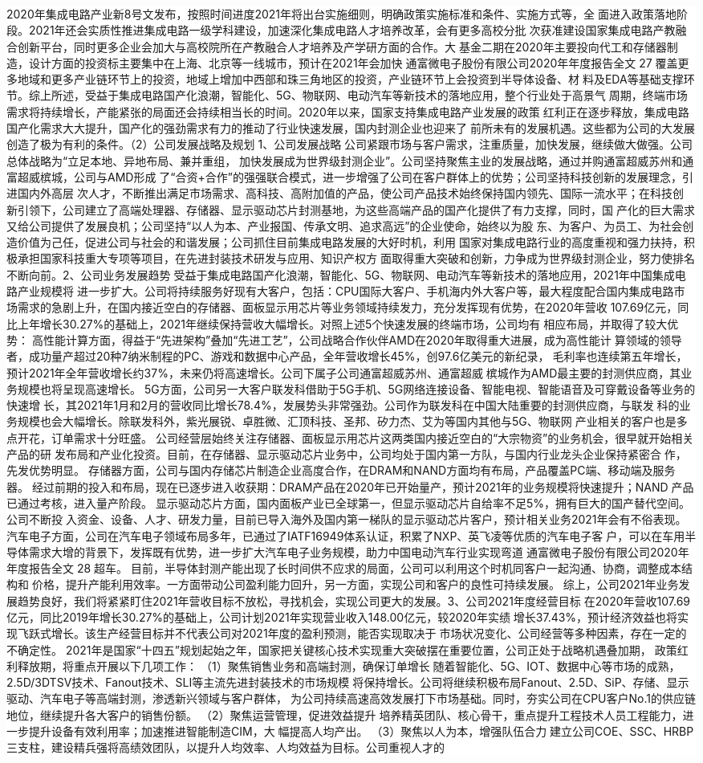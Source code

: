 2020年集成电路产业新8号文发布，按照时间进度2021年将出台实施细则，明确政策实施标准和条件、实施方式等，全
面进入政策落地阶段。2021年还会实质性推进集成电路一级学科建设，加速深化集成电路人才培养改革，会有更多高校分批
次获准建设国家集成电路产教融合创新平台，同时更多企业会加大与高校院所在产教融合人才培养及产学研方面的合作。大
基金二期在2020年主要投向代工和存储器制造，设计方面的投资标主要集中在上海、北京等一线城市，预计在2021年会加快
通富微电子股份有限公司2020年年度报告全文
27
覆盖更多地域和更多产业链环节上的投资，地域上增加中西部和珠三角地区的投资，产业链环节上会投资到半导体设备、材
料及EDA等基础支撑环节。综上所述，受益于集成电路国产化浪潮，智能化、5G、物联网、电动汽车等新技术的落地应用，整个行业处于高景气
周期，终端市场需求将持续增长，产能紧张的局面还会持续相当长的时间。2020年以来，国家支持集成电路产业发展的政策
红利正在逐步释放，集成电路国产化需求大大提升，国产化的强劲需求有力的推动了行业快速发展，国内封测企业也迎来了
前所未有的发展机遇。这些都为公司的大发展创造了极为有利的条件。（2）公司发展战略及规划
1、公司发展战略
公司紧跟市场与客户需求，注重质量，加快发展，继续做大做强。公司总体战略为“立足本地、异地布局、兼并重组，
加快发展成为世界级封测企业”。公司坚持聚焦主业的发展战略，通过并购通富超威苏州和通富超威槟城，公司与AMD形成
了“合资+合作”的强强联合模式，进一步增强了公司在客户群体上的优势；公司坚持科技创新的发展理念，引进国内外高层
次人才，不断推出满足市场需求、高科技、高附加值的产品，使公司产品技术始终保持国内领先、国际一流水平；在科技创
新引领下，公司建立了高端处理器、存储器、显示驱动芯片封测基地，为这些高端产品的国产化提供了有力支撑，同时，国
产化的巨大需求又给公司提供了发展良机；公司坚持“以人为本、产业报国、传承文明、追求高远”的企业使命，始终以为股
东、为客户、为员工、为社会创造价值为己任，促进公司与社会的和谐发展；公司抓住目前集成电路发展的大好时机，利用
国家对集成电路行业的高度重视和强力扶持，积极承担国家科技重大专项等项目，在先进封装技术研发与应用、知识产权方
面取得重大突破和创新，力争成为世界级封测企业，努力使排名不断向前。2、公司业务发展趋势
受益于集成电路国产化浪潮，智能化、5G、物联网、电动汽车等新技术的落地应用，2021年中国集成电路产业规模将
进一步扩大。公司将持续服务好现有大客户，包括：CPU国际大客户、手机海内外大客户等，最大程度配合国内集成电路市
场需求的急剧上升，在国内接近空白的存储器、面板显示用芯片等业务领域持续发力，充分发挥现有优势，在2020年营收
107.69亿元，同比上年增长30.27%的基础上，2021年继续保持营收大幅增长。对照上述5个快速发展的终端市场，公司均有
相应布局，并取得了较大优势：
高性能计算方面，得益于“先进架构”叠加“先进工艺”，公司战略合作伙伴AMD在2020年取得重大进展，成为高性能计
算领域的领导者，成功量产超过20种7纳米制程的PC、游戏和数据中心产品，全年营收增长45%，创97.6亿美元的新纪录，
毛利率也连续第五年增长，预计2021年全年营收增长约37%，未来仍将高速增长。公司下属子公司通富超威苏州、通富超威
槟城作为AMD最主要的封测供应商，其业务规模也将呈现高速增长。
5G方面，公司另一大客户联发科借助于5G手机、5G网络连接设备、智能电视、智能语音及可穿戴设备等业务的快速增
长，其2021年1月和2月的营收同比增长78.4%，发展势头非常强劲。公司作为联发科在中国大陆重要的封测供应商，与联发
科的业务规模也会大幅增长。除联发科外，紫光展锐、卓胜微、汇顶科技、圣邦、矽力杰、艾为等国内其他与5G、物联网
产业相关的客户也是多点开花，订单需求十分旺盛。
公司经营层始终关注存储器、面板显示用芯片这两类国内接近空白的“大宗物资”的业务机会，很早就开始相关产品的研
发布局和产业化投资。目前，在存储器、显示驱动芯片业务中，公司均处于国内第一方队，与国内行业龙头企业保持紧密合
作，先发优势明显。
存储器方面，公司与国内存储芯片制造企业高度合作，在DRAM和NAND方面均有布局，产品覆盖PC端、移动端及服务器。
经过前期的投入和布局，现在已逐步进入收获期：DRAM产品在2020年已开始量产，预计2021年的业务规模将快速提升；NAND
产品已通过考核，进入量产阶段。
显示驱动芯片方面，国内面板产业已全球第一，但显示驱动芯片自给率不足5%，拥有巨大的国产替代空间。公司不断投
入资金、设备、人才、研发力量，目前已导入海外及国内第一梯队的显示驱动芯片客户，预计相关业务2021年会有不俗表现。
汽车电子方面，公司在汽车电子领域布局多年，已通过了IATF16949体系认证，积累了NXP、英飞凌等优质的汽车电子客
户，可以在车用半导体需求大增的背景下，发挥既有优势，进一步扩大汽车电子业务规模，助力中国电动汽车行业实现弯道
通富微电子股份有限公司2020年年度报告全文
28
超车。
目前，半导体封测产能出现了长时间供不应求的局面，公司可以利用这个时机同客户一起沟通、协商，调整成本结构和
价格，提升产能利用效率。一方面带动公司盈利能力回升，另一方面，实现公司和客户的良性可持续发展。
综上，公司2021年业务发展趋势良好，我们将紧紧盯住2021年营收目标不放松，寻找机会，实现公司更大的发展。3、公司2021年度经营目标
在2020年营收107.69亿元，同比2019年增长30.27%的基础上，公司计划2021年实现营业收入148.00亿元，较2020年实绩
增长37.43%，预计经济效益也将实现飞跃式增长。该生产经营目标并不代表公司对2021年度的盈利预测，能否实现取决于
市场状况变化、公司经营等多种因素，存在一定的不确定性。
2021年是国家“十四五”规划起始之年，国家把关键核心技术实现重大突破摆在重要位置，公司正处于战略机遇叠加期，
政策红利释放期，将重点开展以下几项工作：
（1）聚焦销售业务和高端封测，确保订单增长
随着智能化、5G、IOT、数据中心等市场的成熟，2.5D/3DTSV技术、Fanout技术、SLI等主流先进封装技术的市场规模
将保持增长。公司将继续积极布局Fanout、2.5D、SiP、存储、显示驱动、汽车电子等高端封测，渗透新兴领域与客户群体，
为公司持续高速高效发展打下市场基础。同时，夯实公司在CPU客户No.1的供应链地位，继续提升各大客户的销售份额。
（2）聚焦运营管理，促进效益提升
培养精英团队、核心骨干，重点提升工程技术人员工程能力，进一步提升设备有效利用率；加速推进智能制造CIM，大
幅提高人均产出。
（3）聚焦以人为本，增强队伍合力
建立公司COE、SSC、HRBP三支柱，建设精兵强将高绩效团队，以提升人均效率、人均效益为目标。公司重视人才的